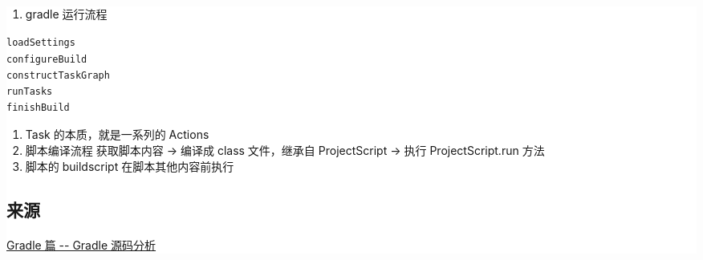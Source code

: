 

1. gradle 运行流程

```text
loadSettings
configureBuild
constructTaskGraph
runTasks
finishBuild
```

1. Task 的本质，就是一系列的 Actions
2. 脚本编译流程 获取脚本内容 -> 编译成 class 文件，继承自 ProjectScript -> 执行 ProjectScript.run 方法
3. 脚本的 buildscript 在脚本其他内容前执行

## 来源

[Gradle 篇 -- Gradle 源码分析](https://zhuanlan.zhihu.com/p/67842670)

